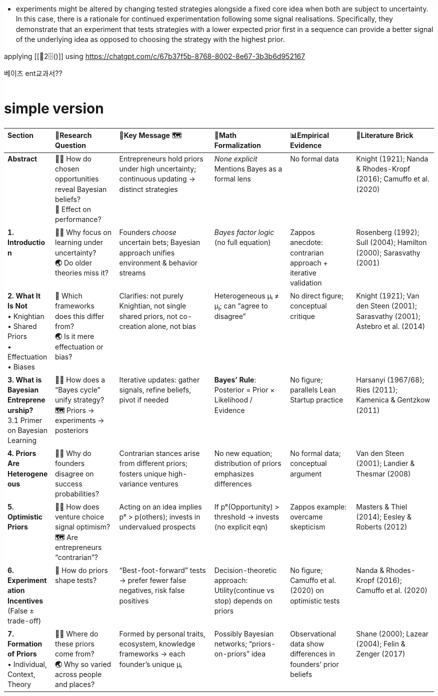 - experiments might be altered by changing tested strategies alongside a fixed core idea when both are subject to uncertainty. In this case, there is a rationale for continued experimentation following some signal realisations. Specifically, they demonstrate that an experiment that tests strategies with a lower expected prior first in a sequence can provide a better signal of the underlying idea as opposed to choosing the strategy with the highest prior.

applying [[📜2🗄️()]]
using https://chatgpt.com/c/67b37f5b-8768-8002-8e67-3b3b6d952167

베이즈 ent교과서??
# simple version

| **Section**                                                                           | **🔐Research Question**                                                                            | **🔑Key Message 🗺️**                                                                                            | **📐Math Formalization**                                                 | **📊Empirical Evidence**                                       | **🧱Literature Brick**                                                        |
| :------------------------------------------------------------------------------------ | :------------------------------------------------------------------------------------------------- | :--------------------------------------------------------------------------------------------------------------- | :----------------------------------------------------------------------- | :------------------------------------------------------------- | :---------------------------------------------------------------------------- |
| **Abstract**                                                                          | **🧍‍♀️** How do chosen opportunities reveal Bayesian beliefs?<br>**🧭** Effect on performance?    | Entrepreneurs hold priors under high uncertainty; continuous updating → distinct strategies                      | *None explicit*<br> Mentions Bayes as a formal lens                      | No formal data                                                 | Knight (1921); Nanda & Rhodes-Kropf (2016); Camuffo et al. (2020)             |
| **1. Introduction**                                                                   | **🧍‍♀️** Why focus on learning under uncertainty?<br>**🌏** Do older theories miss it?            | Founders *choose* uncertain bets; Bayesian approach unifies environment & behavior streams                       | *Bayes factor logic* (no full equation)                                  | Zappos anecdote: contrarian approach + iterative validation    | Rosenberg (1992); Sull (2004); Hamilton (2000); Sarasvathy (2001)             |
| **2. What It Is Not**<br>• Knightian<br>• Shared Priors<br>• Effectuation<br>• Biases | **🧭** Which frameworks does this differ from?<br>**🌏** Is it mere effectuation or bias?          | Clarifies: not purely Knightian, not single shared priors, not co-creation alone, not bias                       | Heterogeneous µᵢ  ≠ µⱼ; can “agree to disagree”                          | No direct figure; conceptual critique                          | Knight (1921); Van den Steen (2001); Sarasvathy (2001); Astebro et al. (2014) |
| **3. What is Bayesian Entrepreneurship?**<br>3.1 Primer on Bayesian Learning          | **🧍‍♀️** How does a “Bayes cycle” unify strategy?<br>**🗺️** Priors → experiments → posteriors    | Iterative updates: gather signals, refine beliefs, pivot if needed                                               | **Bayes’ Rule**: Posterior = Prior × Likelihood / Evidence               | No figure; parallels Lean Startup practice                     | Harsanyi (1967/68); Ries (2011); Kamenica & Gentzkow (2011)                   |
| **4. Priors Are Heterogeneous**                                                       | **🧍‍♀️** Why do founders disagree on success probabilities?                                       | Contrarian stances arise from different priors; fosters unique high-variance ventures                            | No new equation; distribution of priors emphasizes differences           | No formal data; conceptual argument                            | Van den Steen (2001); Landier & Thesmar (2008)                                |
| **5. Optimistic Priors**                                                              | **🧍‍♀️** How does venture choice signal optimism?<br>**🗺️** Are entrepreneurs “contrarian”?      | Acting on an idea implies pᵉ > p(others); invests in undervalued prospects                                       | If pᵉ(Opportunity) > threshold → invests (no explicit eqn)               | Zappos example: overcame skepticism                            | Masters & Thiel (2014); Eesley & Roberts (2012)                               |
| **6. Experimentation Incentives** <br>(False ± trade-off)                             | **🧭** How do priors shape tests?                                                                  | “Best-foot-forward” tests → prefer fewer false negatives, risk false positives                                   | Decision-theoretic approach: Utility(continue vs stop) depends on priors | No figure; Camuffo et al. (2020) on optimistic tests           | Nanda & Rhodes-Kropf (2016); Camuffo et al. (2020)                            |
| **7. Formation of Priors** <br>• Individual, Context, Theory                          | **🧍‍♀️** Where do these priors come from?<br>**🌏** Why so varied across people and places?       | Formed by personal traits, ecosystem, knowledge frameworks → each founder’s unique µᵢ                            | Possibly Bayesian networks; “priors-on-priors” idea                      | Observational data show differences in founders’ prior beliefs | Shane (2000); Lazear (2004); Felin & Zenger (2017)                            |